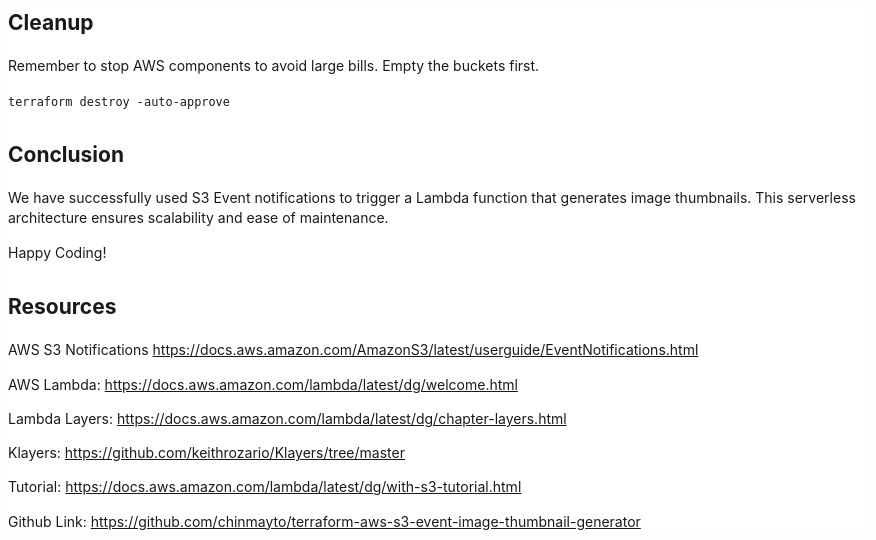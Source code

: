## Cleanup
Remember to stop AWS components to avoid large bills. Empty the buckets first.
```hcl
terraform destroy -auto-approve
```

## Conclusion
We have successfully used S3 Event notifications to trigger a Lambda function that generates image thumbnails. This serverless architecture ensures scalability and ease of maintenance.

Happy Coding!

## Resources
AWS S3 Notifications https://docs.aws.amazon.com/AmazonS3/latest/userguide/EventNotifications.html

AWS Lambda: https://docs.aws.amazon.com/lambda/latest/dg/welcome.html

Lambda Layers: https://docs.aws.amazon.com/lambda/latest/dg/chapter-layers.html

Klayers: https://github.com/keithrozario/Klayers/tree/master

Tutorial: https://docs.aws.amazon.com/lambda/latest/dg/with-s3-tutorial.html

Github Link: https://github.com/chinmayto/terraform-aws-s3-event-image-thumbnail-generator